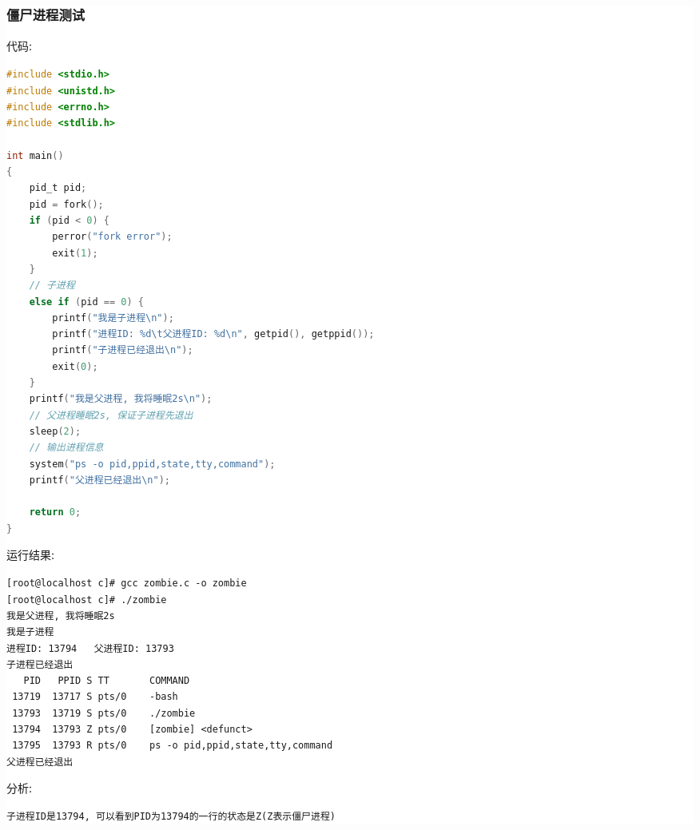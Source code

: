 ### 僵尸进程测试
代码:
```c
#include <stdio.h>
#include <unistd.h>
#include <errno.h>
#include <stdlib.h>

int main()
{
    pid_t pid;
    pid = fork();
    if (pid < 0) {
        perror("fork error");
        exit(1);
    }
    // 子进程
    else if (pid == 0) {
        printf("我是子进程\n");
        printf("进程ID: %d\t父进程ID: %d\n", getpid(), getppid());
        printf("子进程已经退出\n");
        exit(0);
    }
    printf("我是父进程, 我将睡眠2s\n");
    // 父进程睡眠2s, 保证子进程先退出
    sleep(2);
    // 输出进程信息
    system("ps -o pid,ppid,state,tty,command");
    printf("父进程已经退出\n");

    return 0;
}
```
运行结果:
```
[root@localhost c]# gcc zombie.c -o zombie
[root@localhost c]# ./zombie 
我是父进程, 我将睡眠2s
我是子进程
进程ID: 13794   父进程ID: 13793
子进程已经退出
   PID   PPID S TT       COMMAND
 13719  13717 S pts/0    -bash
 13793  13719 S pts/0    ./zombie
 13794  13793 Z pts/0    [zombie] <defunct>
 13795  13793 R pts/0    ps -o pid,ppid,state,tty,command
父进程已经退出
```
分析:
```
子进程ID是13794, 可以看到PID为13794的一行的状态是Z(Z表示僵尸进程)
```
